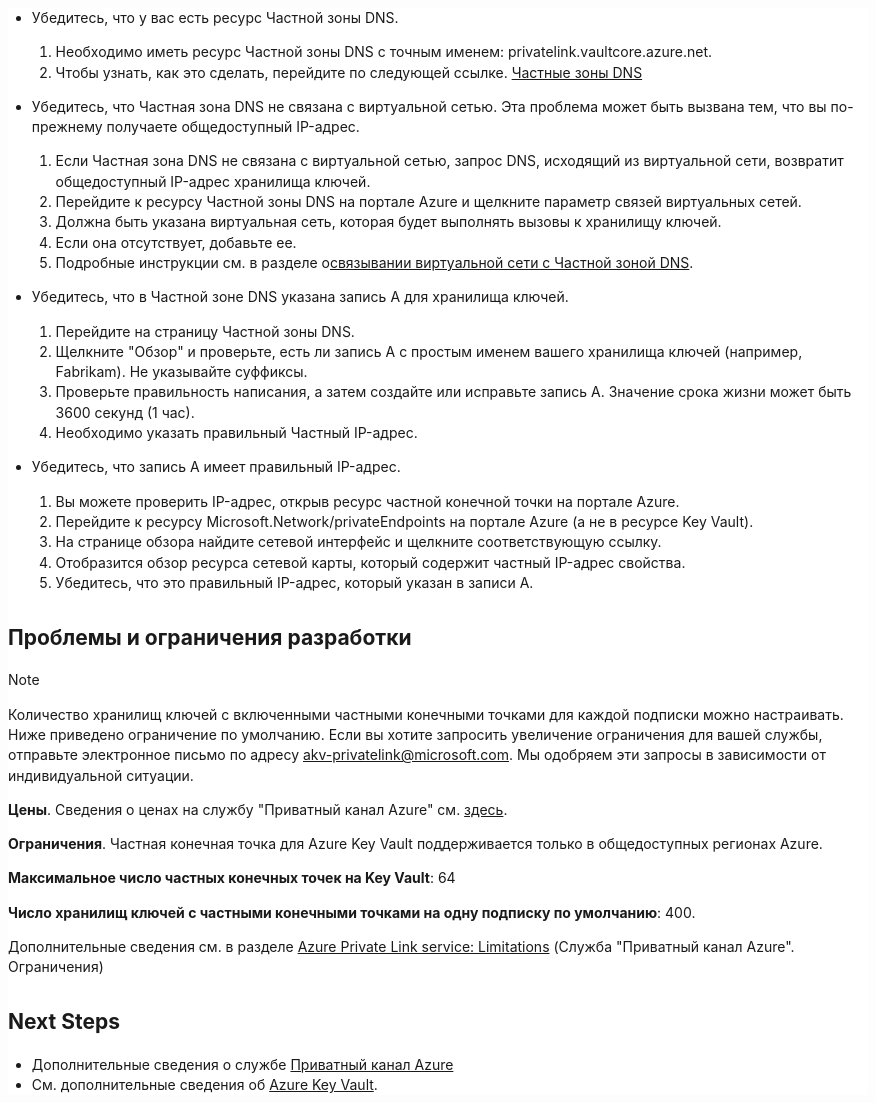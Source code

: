 * Убедитесь, что у вас есть ресурс Частной зоны DNS. 
    1. Необходимо иметь ресурс Частной зоны DNS с точным именем: privatelink.vaultcore.azure.net. 
    2. Чтобы узнать, как это сделать, перейдите по следующей ссылке. [Частные зоны DNS](https://docs.microsoft.com/azure/dns/private-dns-privatednszone)
    
* Убедитесь, что Частная зона DNS не связана с виртуальной сетью. Эта проблема может быть вызвана тем, что вы по-прежнему получаете общедоступный IP-адрес. 
    1. Если Частная зона DNS не связана с виртуальной сетью, запрос DNS, исходящий из виртуальной сети, возвратит общедоступный IP-адрес хранилища ключей. 
    2. Перейдите к ресурсу Частной зоны DNS на портале Azure и щелкните параметр связей виртуальных сетей. 
    4. Должна быть указана виртуальная сеть, которая будет выполнять вызовы к хранилищу ключей. 
    5. Если она отсутствует, добавьте ее. 
    6. Подробные инструкции см. в разделе о[связывании виртуальной сети с Частной зоной DNS](https://docs.microsoft.com/azure/dns/private-dns-getstarted-portal#link-the-virtual-network).

* Убедитесь, что в Частной зоне DNS указана запись А для хранилища ключей. 
    1. Перейдите на страницу Частной зоны DNS. 
    2. Щелкните "Обзор" и проверьте, есть ли запись A с простым именем вашего хранилища ключей (например, Fabrikam). Не указывайте суффиксы.
    3. Проверьте правильность написания, а затем создайте или исправьте запись A. Значение срока жизни может быть 3600 секунд (1 час). 
    4. Необходимо указать правильный Частный IP-адрес. 
    
* Убедитесь, что запись A имеет правильный IP-адрес. 
    1. Вы можете проверить IP-адрес, открыв ресурс частной конечной точки на портале Azure.
    2. Перейдите к ресурсу Microsoft.Network/privateEndpoints на портале Azure (а не в ресурсе Key Vault).
    3. На странице обзора найдите сетевой интерфейс и щелкните соответствующую ссылку. 
    4. Отобразится обзор ресурса сетевой карты, который содержит частный IP-адрес свойства. 
    5. Убедитесь, что это правильный IP-адрес, который указан в записи A.

## <a name="limitations-and-design-considerations"></a>Проблемы и ограничения разработки

> [!NOTE]
> Количество хранилищ ключей с включенными частными конечными точками для каждой подписки можно настраивать. Ниже приведено ограничение по умолчанию. Если вы хотите запросить увеличение ограничения для вашей службы, отправьте электронное письмо по адресу akv-privatelink@microsoft.com. Мы одобряем эти запросы в зависимости от индивидуальной ситуации.

**Цены**. Сведения о ценах на службу "Приватный канал Azure" см. [здесь](https://azure.microsoft.com/pricing/details/private-link/).

**Ограничения**.  Частная конечная точка для Azure Key Vault поддерживается только в общедоступных регионах Azure.

**Максимальное число частных конечных точек на Key Vault**: 64

**Число хранилищ ключей с частными конечными точками на одну подписку по умолчанию**: 400.

Дополнительные сведения см. в разделе [Azure Private Link service: Limitations](../../private-link/private-link-service-overview.md#limitations) (Служба "Приватный канал Azure". Ограничения)

## <a name="next-steps"></a>Next Steps

- Дополнительные сведения о службе [Приватный канал Azure](../../private-link/private-link-service-overview.md)
- См. дополнительные сведения об [Azure Key Vault](overview.md).
